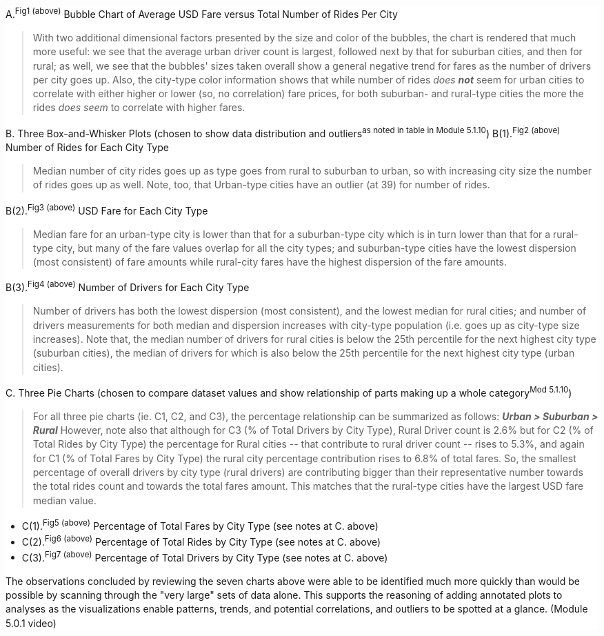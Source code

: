   A.<sup>Fig1 (above)</sup> Bubble Chart of Average USD Fare versus Total Number of Rides Per City

>With two additional dimensional factors presented by the size and color of the bubbles, the chart is rendered that much more useful: we see that the average urban driver count is largest, followed next by that for suburban cities, and then for rural; as well, we see that the bubbles' sizes taken overall show a general negative trend for fares as the number of drivers per city goes up. Also, the city-type color information shows that while number of rides *does **not*** seem for urban cities to correlate with either higher or lower (so, no correlation) fare prices, for both suburban- and rural-type cities the more the rides *does seem* to correlate with higher fares.


  B.  Three Box-and-Whisker Plots  (chosen to show data distribution and outliers<sup>as noted in table in Module 5.1.10</sup>)
  B(1).<sup>Fig2 (above)</sup> Number of Rides for Each City Type

>Median number of city rides goes up as type goes from rural to suburban to urban, so with increasing city size the number of rides goes up as well. Note, too, that Urban-type cities have an outlier (at 39) for number of rides.	


  B(2).<sup>Fig3 (above)</sup> USD Fare for Each City Type

>Median fare for an urban-type city is lower than that for a suburban-type city which is in turn lower than that for a rural-type city,
but many of the fare values overlap for all the city types; and suburban-type cities have the lowest dispersion (most consistent) of fare amounts while rural-city fares have the highest dispersion of the fare amounts.


  B(3).<sup>Fig4 (above)</sup> Number of Drivers for Each City Type

>Number of drivers has both the lowest dispersion (most consistent), and the lowest median for rural cities; and number of drivers measurements for both median and dispersion increases with city-type population (i.e. goes up as city-type size increases). Note that, the median number of drivers for rural cities is below the 25th percentile for the next highest city type (suburban cities), the median of drivers for which is also below the 25th percentile for the next highest city type (urban cities).


  C.  Three Pie Charts (chosen to compare dataset values and show relationship of parts making up a whole category<sup>Mod 5.1.10</sup>)
>For all three pie charts (ie. C1, C2, and C3), the percentage relationship can be summarized as follows:
                       		    ***Urban  >  Suburban  >  Rural***
However, note also that although for C3 (% of Total Drivers by City Type), Rural Driver count is 2.6% but for C2 (% of Total Rides by City Type) the percentage for Rural cities -- that contribute to rural driver count -- rises to 5.3%, and again for C1 (% of Total Fares by City Type) the rural city percentage contribution rises to 6.8% of total fares.  So, the smallest percentage of overall drivers by city type (rural drivers) are contributing bigger than their representative number towards the total rides count and towards the total fares amount. This matches that the rural-type cities have the largest USD fare median value.

- C(1).<sup>Fig5 (above)</sup> Percentage of Total Fares by City Type (see notes at C. above)
- C(2).<sup>Fig6 (above)</sup> Percentage of Total Rides by City Type (see notes at C. above)
- C(3).<sup>Fig7 (above)</sup> Percentage of Total Drivers by City Type (see notes at C. above)

The observations concluded by reviewing the seven charts above were able to be identified much more quickly than would be possible by scanning through the "very large" sets of data alone. This supports the reasoning of adding annotated plots to analyses as the visualizations enable patterns, trends, and potential correlations, and outliers to be spotted at a glance. (Module 5.0.1 video)
